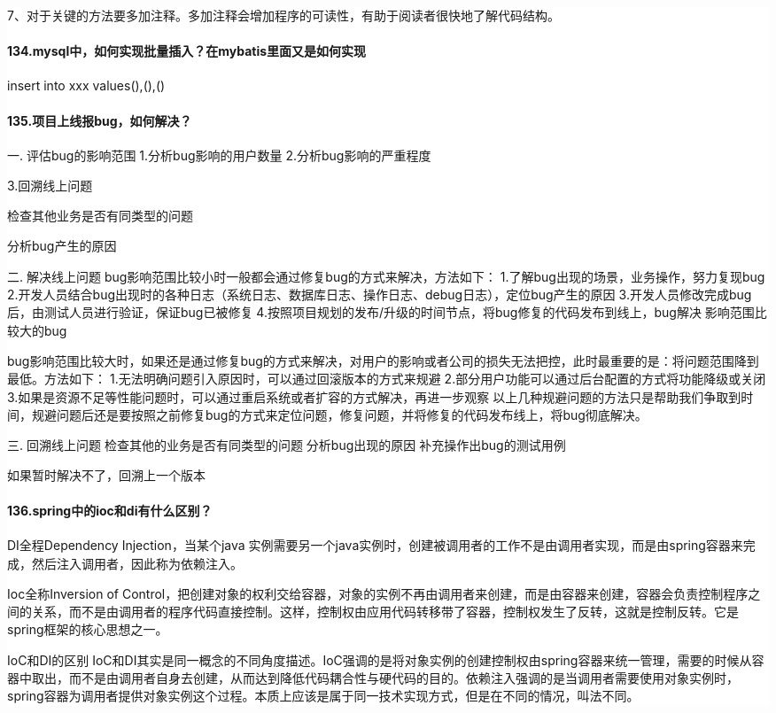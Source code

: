 ​	7、对于关键的方法要多加注释。多加注释会增加程序的可读性，有助于阅读者很快地了解代码结构。





#### 134.mysql中，如何实现批量插入？在mybatis里面又是如何实现

 insert into xxx values(),(),()

 <forEach></foreach>





#### 135.项目上线报bug，如何解决？



一. 评估bug的影响范围
1.分析bug影响的用户数量
2.分析bug影响的严重程度

3.回溯线上问题

检查其他业务是否有同类型的问题

分析bug产生的原因

二. 解决线上问题
bug影响范围比较小时一般都会通过修复bug的方式来解决，方法如下：
1.了解bug出现的场景，业务操作，努力复现bug
2.开发人员结合bug出现时的各种日志（系统日志、数据库日志、操作日志、debug日志），定位bug产生的原因
3.开发人员修改完成bug后，由测试人员进行验证，保证bug已被修复
4.按照项目规划的发布/升级的时间节点，将bug修复的代码发布到线上，bug解决
影响范围比较大的bug

 bug影响范围比较大时，如果还是通过修复bug的方式来解决，对用户的影响或者公司的损失无法把控，此时最重要的是：将问题范围降到最低。方法如下：
1.无法明确问题引入原因时，可以通过回滚版本的方式来规避
2.部分用户功能可以通过后台配置的方式将功能降级或关闭
3.如果是资源不足等性能问题时，可以通过重启系统或者扩容的方式解决，再进一步观察
以上几种规避问题的方法只是帮助我们争取到时间，规避问题后还是要按照之前修复bug的方式来定位问题，修复问题，并将修复的代码发布线上，将bug彻底解决。

三. 回溯线上问题
检查其他的业务是否有同类型的问题
分析bug出现的原因
补充操作出bug的测试用例

如果暂时解决不了，回溯上一个版本

#### 136.spring中的ioc和di有什么区别？

DI全程Dependency Injection，当某个java 实例需要另一个java实例时，创建被调用者的工作不是由调用者实现，而是由spring容器来完成，然后注入调用者，因此称为依赖注入。

Ioc全称Inversion of Control，把创建对象的权利交给容器，对象的实例不再由调用者来创建，而是由容器来创建，容器会负责控制程序之间的关系，而不是由调用者的程序代码直接控制。这样，控制权由应用代码转移带了容器，控制权发生了反转，这就是控制反转。它是spring框架的核心思想之一。

IoC和DI的区别
IoC和DI其实是同一概念的不同角度描述。IoC强调的是将对象实例的创建控制权由spring容器来统一管理，需要的时候从容器中取出，而不是由调用者自身去创建，从而达到降低代码耦合性与硬代码的目的。依赖注入强调的是当调用者需要使用对象实例时，spring容器为调用者提供对象实例这个过程。本质上应该是属于同一技术实现方式，但是在不同的情况，叫法不同。
